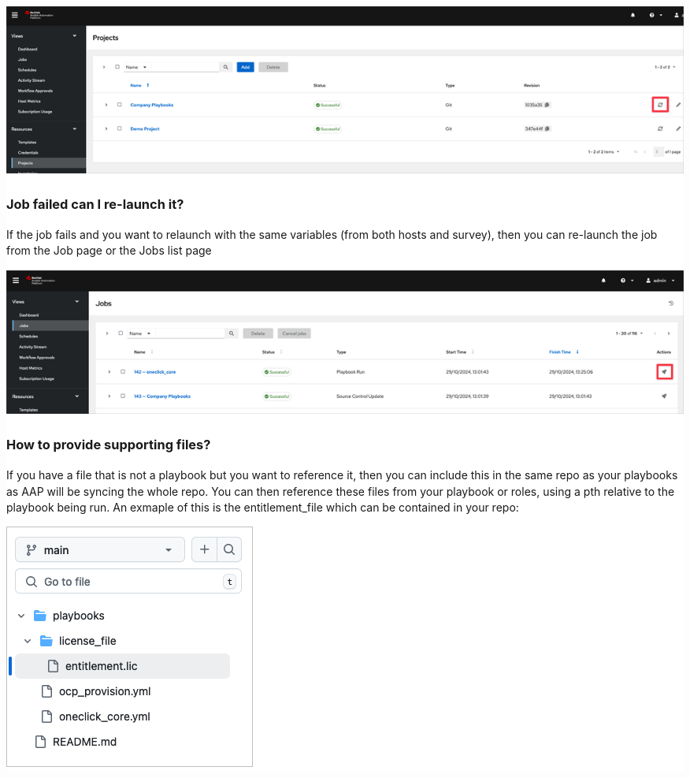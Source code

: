![sync](images/sync.png)

### Job failed can I re-launch it?
If the job fails and you want to relaunch with the same variables (from both hosts and survey), then you can re-launch the job from the Job page or the Jobs list page

![relaunch](images/relaunch.png)

### How to provide supporting files?
If you have a file that is not a playbook but you want to reference it, then you can include this in the same repo as your playbooks as AAP will be syncing the whole repo. You can then reference these files from your playbook or roles, using a pth relative to the playbook being run. An exmaple of this is the entitlement_file which can be contained in your repo:

![files](images/files.png)
